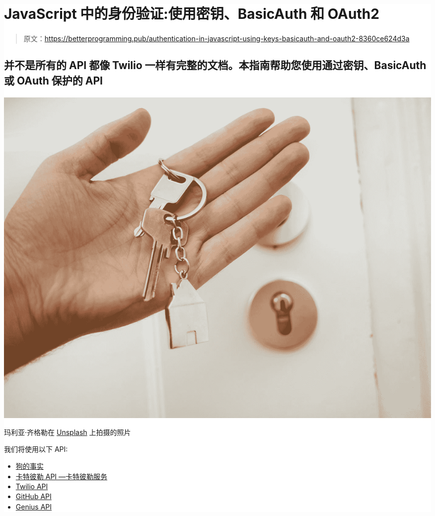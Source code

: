 # JavaScript 中的身份验证:使用密钥、BasicAuth 和 OAuth2

> 原文：<https://betterprogramming.pub/authentication-in-javascript-using-keys-basicauth-and-oauth2-8360ce624d3a>

## 并不是所有的 API 都像 Twilio 一样有完整的文档。本指南帮助您使用通过密钥、BasicAuth 或 OAuth 保护的 API

![](img/e9d23f89bfc82c1c1506b2c542fc97c0.png)

玛利亚·齐格勒在 [Unsplash](https://unsplash.com?utm_source=medium&utm_medium=referral) 上拍摄的照片

我们将使用以下 API:

*   [狗的事实](https://dukengn.github.io/Dog-facts-API/)
*   [卡特彼勒 API —卡特彼勒服务](https://thecatapi.com/)
*   [Twilio API](https://www.twilio.com/docs/usage/api)
*   [GitHub API](https://docs.github.com/en/rest)
*   [Genius API](https://docs.genius.com/)
